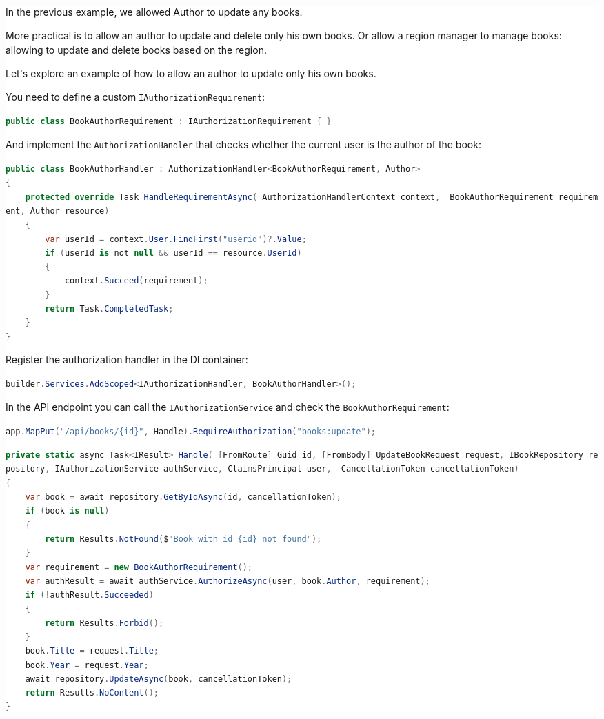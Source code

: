 In the previous example, we allowed Author to update any books.

More practical is to allow an author to update and delete only his own books. Or allow a region manager to manage books: allowing to update and delete books based on the region.

Let's explore an example of how to allow an author to update only his own books.

You need to define a custom `IAuthorizationRequirement`:

```csharp
public class BookAuthorRequirement : IAuthorizationRequirement { }
```

And implement the `AuthorizationHandler` that checks whether the current user is the author of the book:

```csharp
public class BookAuthorHandler : AuthorizationHandler<BookAuthorRequirement, Author> 
{     
    protected override Task HandleRequirementAsync( AuthorizationHandlerContext context,  BookAuthorRequirement requirement, Author resource) 
    {         
        var userId = context.User.FindFirst("userid")?.Value;         
        if (userId is not null && userId == resource.UserId)         
        {             
            context.Succeed(requirement);         
        }         
        return Task.CompletedTask;     
    } 
}
```

Register the authorization handler in the DI container:

```csharp
builder.Services.AddScoped<IAuthorizationHandler, BookAuthorHandler>();
```

In the API endpoint you can call the `IAuthorizationService` and check the `BookAuthorRequirement`:

```csharp 
app.MapPut("/api/books/{id}", Handle).RequireAuthorization("books:update");
```

```csharp
private static async Task<IResult> Handle( [FromRoute] Guid id, [FromBody] UpdateBookRequest request, IBookRepository repository, IAuthorizationService authService, ClaimsPrincipal user,  CancellationToken cancellationToken) 
{     
    var book = await repository.GetByIdAsync(id, cancellationToken);     
    if (book is null)     
    {         
        return Results.NotFound($"Book with id {id} not found");     
    }     
    var requirement = new BookAuthorRequirement();     
    var authResult = await authService.AuthorizeAsync(user, book.Author, requirement);     
    if (!authResult.Succeeded)     
    {         
        return Results.Forbid();     
    }          
    book.Title = request.Title;     
    book.Year = request.Year;          
    await repository.UpdateAsync(book, cancellationToken);     
    return Results.NoContent(); 
}
```
